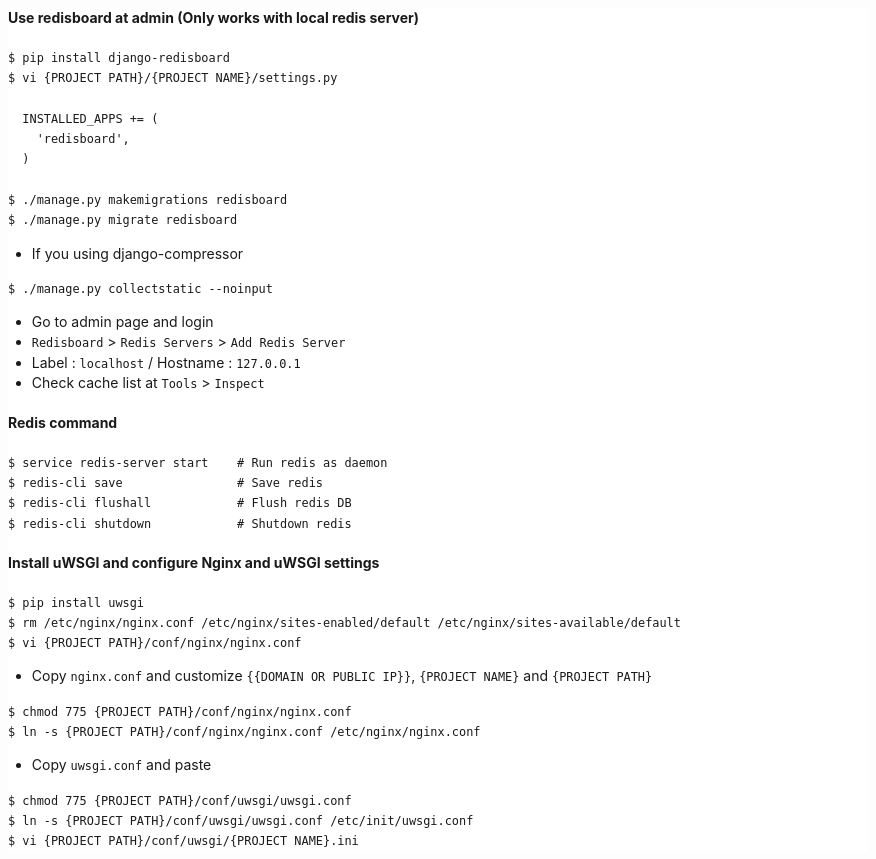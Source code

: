 
#### Use redisboard at admin (Only works with local redis server)

~~~~
$ pip install django-redisboard
$ vi {PROJECT PATH}/{PROJECT NAME}/settings.py

  INSTALLED_APPS += (
    'redisboard',
  )

$ ./manage.py makemigrations redisboard
$ ./manage.py migrate redisboard
~~~~

- If you using django-compressor

~~~~
$ ./manage.py collectstatic --noinput
~~~~

- Go to admin page and login
- `Redisboard` > `Redis Servers` > `Add Redis Server`
- Label : `localhost` / Hostname : `127.0.0.1`
- Check cache list at `Tools` > `Inspect`


#### Redis command

~~~~
$ service redis-server start    # Run redis as daemon
$ redis-cli save                # Save redis
$ redis-cli flushall            # Flush redis DB
$ redis-cli shutdown            # Shutdown redis
~~~~


#### Install uWSGI and configure Nginx and uWSGI settings

~~~~
$ pip install uwsgi
$ rm /etc/nginx/nginx.conf /etc/nginx/sites-enabled/default /etc/nginx/sites-available/default
$ vi {PROJECT PATH}/conf/nginx/nginx.conf
~~~~

- Copy `nginx.conf` and customize `{{DOMAIN OR PUBLIC IP}}`, `{PROJECT NAME}` and `{PROJECT PATH}`

~~~~
$ chmod 775 {PROJECT PATH}/conf/nginx/nginx.conf
$ ln -s {PROJECT PATH}/conf/nginx/nginx.conf /etc/nginx/nginx.conf
~~~~

- Copy `uwsgi.conf` and paste

~~~~
$ chmod 775 {PROJECT PATH}/conf/uwsgi/uwsgi.conf
$ ln -s {PROJECT PATH}/conf/uwsgi/uwsgi.conf /etc/init/uwsgi.conf
$ vi {PROJECT PATH}/conf/uwsgi/{PROJECT NAME}.ini
~~~~
